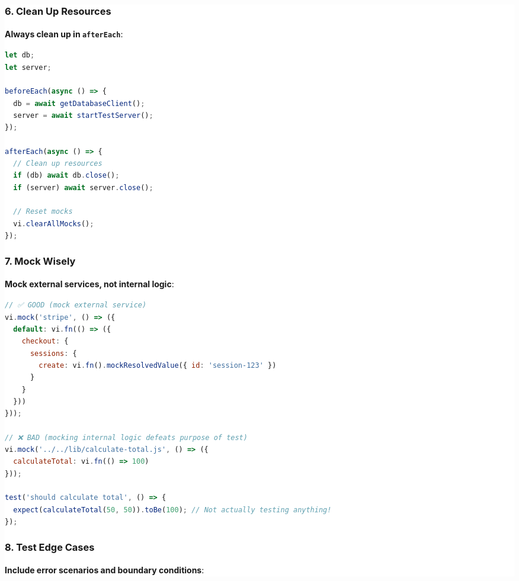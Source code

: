 ### 6. Clean Up Resources

**Always clean up in `afterEach`**:

```javascript
let db;
let server;

beforeEach(async () => {
  db = await getDatabaseClient();
  server = await startTestServer();
});

afterEach(async () => {
  // Clean up resources
  if (db) await db.close();
  if (server) await server.close();

  // Reset mocks
  vi.clearAllMocks();
});
```

### 7. Mock Wisely

**Mock external services, not internal logic**:

```javascript
// ✅ GOOD (mock external service)
vi.mock('stripe', () => ({
  default: vi.fn(() => ({
    checkout: {
      sessions: {
        create: vi.fn().mockResolvedValue({ id: 'session-123' })
      }
    }
  }))
}));

// ❌ BAD (mocking internal logic defeats purpose of test)
vi.mock('../../lib/calculate-total.js', () => ({
  calculateTotal: vi.fn(() => 100)
}));

test('should calculate total', () => {
  expect(calculateTotal(50, 50)).toBe(100); // Not actually testing anything!
});
```

### 8. Test Edge Cases

**Include error scenarios and boundary conditions**:
